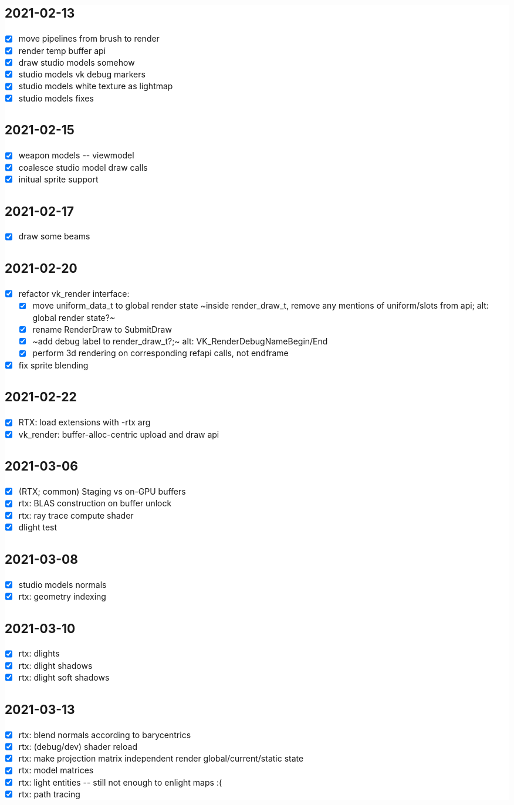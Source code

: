 ## 2021-02-13
- [x] move pipelines from brush to render
- [x] render temp buffer api
- [x] draw studio models somehow
- [x] studio models vk debug markers
- [x] studio models white texture as lightmap
- [x] studio models fixes

## 2021-02-15
- [x] weapon models -- viewmodel
- [x] coalesce studio model draw calls
- [x] initual sprite support

## 2021-02-17
- [x] draw some beams

## 2021-02-20
- [x] refactor vk_render interface:
	- [x] move uniform_data_t to global render state ~inside render_draw_t, remove any mentions of uniform/slots from api; alt: global render state?~
	- [x] rename RenderDraw to SubmitDraw
	- [x] ~add debug label to render_draw_t?;~ alt: VK_RenderDebugNameBegin/End
	- [x] perform 3d rendering on corresponding refapi calls, not endframe
- [x] fix sprite blending

## 2021-02-22
- [x] RTX: load extensions with -rtx arg
- [x] vk_render: buffer-alloc-centric upload and draw api

## 2021-03-06
- [x] (RTX; common) Staging vs on-GPU buffers
- [x] rtx: BLAS construction on buffer unlock
- [x] rtx: ray trace compute shader
- [x] dlight test

## 2021-03-08
- [x] studio models normals
- [x] rtx: geometry indexing

## 2021-03-10
- [x] rtx: dlights
- [x] rtx: dlight shadows
- [x] rtx: dlight soft shadows

## 2021-03-13
- [x] rtx: blend normals according to barycentrics
- [x] rtx: (debug/dev) shader reload
- [x] rtx: make projection matrix independent render global/current/static state
- [x] rtx: model matrices
- [x] rtx: light entities -- still not enough to enlight maps :(
- [x] rtx: path tracing

